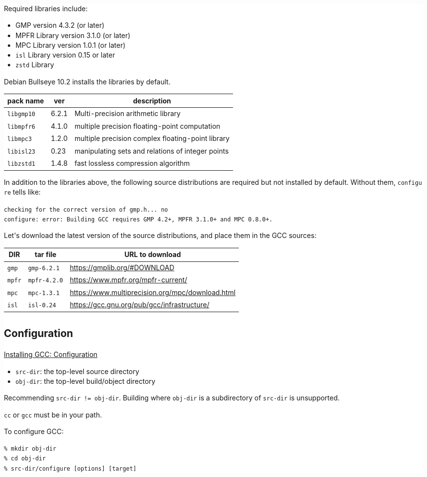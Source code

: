 Required libraries include:

- GMP version 4.3.2 (or later)
- MPFR Library version 3.1.0 (or later)
- MPC Library version 1.0.1 (or later)
- `isl` Library version 0.15 or later
- `zstd` Library

Debian Bullseye 10.2 installs the libraries by default.

| pack name  | ver   | description
|------------|-------|-------------
| `libgmp10` | 6.2.1 | Multi-precision arithmetic library
| `libmpfr6` | 4.1.0 | multiple precision floating-point computation
| `libmpc3`  | 1.2.0 | multiple precision complex floating-point library
| `libisl23` | 0.23  | manipulating sets and relations of integer points
| `libzstd1` | 1.4.8 | fast lossless compression algorithm

In addition to the libraries above, the following source distributions are required but not installed by default. Without them, `configure` tells like:

```
checking for the correct version of gmp.h... no
configure: error: Building GCC requires GMP 4.2+, MPFR 3.1.0+ and MPC 0.8.0+.
```

Let's download the latest version of the source distributions, and place them in the GCC sources:

| DIR    | tar file     | URL to download
|--------|--------------|-----------------
| `gmp`  | `gmp-6.2.1`  | https://gmplib.org/#DOWNLOAD
| `mpfr` | `mpfr-4.2.0` | https://www.mpfr.org/mpfr-current/
| `mpc`  | `mpc-1.3.1`  | https://www.multiprecision.org/mpc/download.html
| `isl`  | `isl-0.24`   | https://gcc.gnu.org/pub/gcc/infrastructure/

## Configuration

[Installing GCC: Configuration](https://gcc.gnu.org/install/configure.html)

- `src-dir`: the top-level source directory
- `obj-dir`: the top-level build/object directory

Recommending `src-dir != obj-dir`. Building where `obj-dir` is a subdirectory of `src-dir` is unsupported.

`cc` or `gcc` must be in your path.

To configure GCC:

```
% mkdir obj-dir
% cd obj-dir
% src-dir/configure [options] [target]
```
